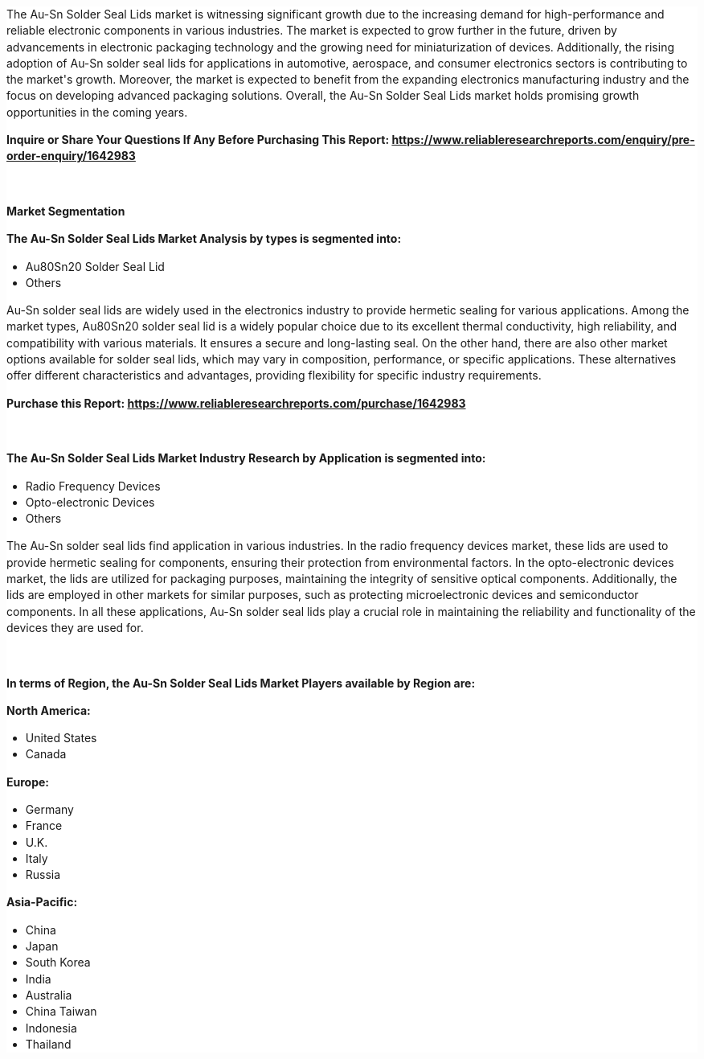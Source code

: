 <p><p>The Au-Sn Solder Seal Lids market is witnessing significant growth due to the increasing demand for high-performance and reliable electronic components in various industries. The market is expected to grow further in the future, driven by advancements in electronic packaging technology and the growing need for miniaturization of devices. Additionally, the rising adoption of Au-Sn solder seal lids for applications in automotive, aerospace, and consumer electronics sectors is contributing to the market's growth. Moreover, the market is expected to benefit from the expanding electronics manufacturing industry and the focus on developing advanced packaging solutions. Overall, the Au-Sn Solder Seal Lids market holds promising growth opportunities in the coming years.</p></p>
<p><strong>Inquire or Share Your Questions If Any Before Purchasing This Report: <a href="https://www.reliableresearchreports.com/enquiry/pre-order-enquiry/1642983">https://www.reliableresearchreports.com/enquiry/pre-order-enquiry/1642983</a></strong></p>
<p>&nbsp;</p>
<p><strong>Market Segmentation</strong></p>
<p><strong>The Au-Sn Solder Seal Lids Market Analysis by types is segmented into:</strong></p>
<p><ul><li>Au80Sn20 Solder Seal Lid</li><li>Others</li></ul></p>
<p><p>Au-Sn solder seal lids are widely used in the electronics industry to provide hermetic sealing for various applications. Among the market types, Au80Sn20 solder seal lid is a widely popular choice due to its excellent thermal conductivity, high reliability, and compatibility with various materials. It ensures a secure and long-lasting seal. On the other hand, there are also other market options available for solder seal lids, which may vary in composition, performance, or specific applications. These alternatives offer different characteristics and advantages, providing flexibility for specific industry requirements.</p></p>
<p><strong>Purchase this Report:&nbsp;<a href="https://www.reliableresearchreports.com/purchase/1642983">https://www.reliableresearchreports.com/purchase/1642983</a></strong></p>
<p>&nbsp;</p>
<p><strong>The Au-Sn Solder Seal Lids Market Industry Research by Application is segmented into:</strong></p>
<p><ul><li>Radio Frequency Devices</li><li>Opto-electronic Devices</li><li>Others</li></ul></p>
<p><p>The Au-Sn solder seal lids find application in various industries. In the radio frequency devices market, these lids are used to provide hermetic sealing for components, ensuring their protection from environmental factors. In the opto-electronic devices market, the lids are utilized for packaging purposes, maintaining the integrity of sensitive optical components. Additionally, the lids are employed in other markets for similar purposes, such as protecting microelectronic devices and semiconductor components. In all these applications, Au-Sn solder seal lids play a crucial role in maintaining the reliability and functionality of the devices they are used for.</p></p>
<p>&nbsp;</p>
<p><strong>In terms of Region, the Au-Sn Solder Seal Lids Market Players available by Region are:</strong></p>
<p>
    <p> <strong> North America: </strong>
        <ul>
            <li>United States</li>
            <li>Canada</li>
        </ul>
        </p> 
    <p> <strong> Europe: </strong>
        <ul>
            <li>Germany</li>
            <li>France</li>
            <li>U.K.</li>
            <li>Italy</li>
            <li>Russia</li>
        </ul>
        </p> 
    <p> <strong> Asia-Pacific: </strong>
        <ul>
            <li>China</li>
            <li>Japan</li>
            <li>South Korea</li>
            <li>India</li>
            <li>Australia</li>
            <li>China Taiwan</li>
            <li>Indonesia</li>
            <li>Thailand</li>
